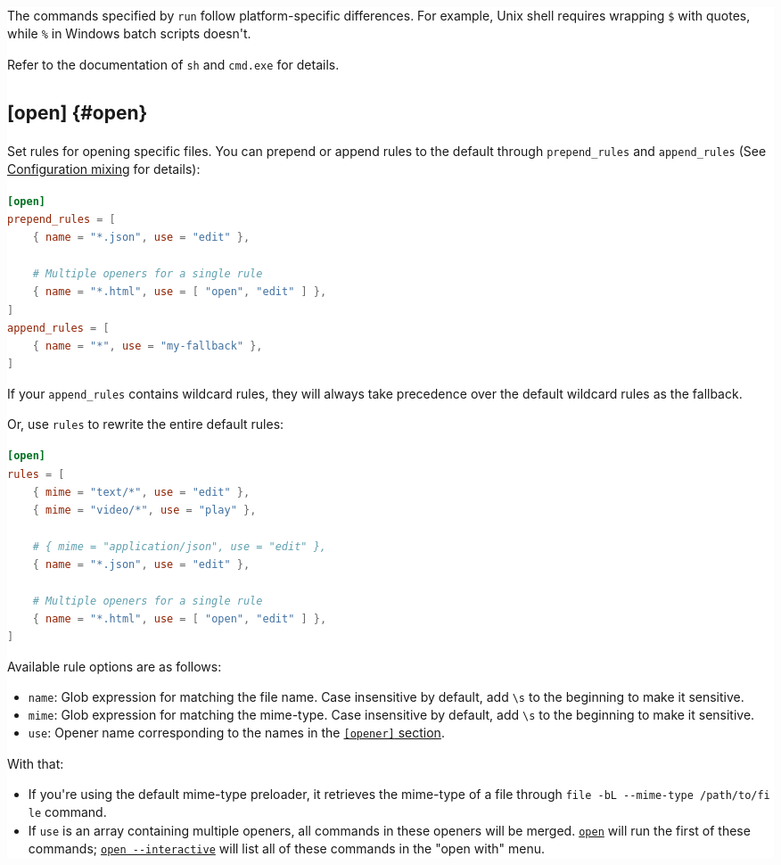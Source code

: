 The commands specified by `run` follow platform-specific differences. For example, Unix shell requires wrapping `$` with quotes, while `%` in Windows batch scripts doesn't.

Refer to the documentation of `sh` and `cmd.exe` for details.

## [open] {#open}

Set rules for opening specific files. You can prepend or append rules to the default through `prepend_rules` and `append_rules` (See [Configuration mixing](/docs/configuration/overview#mixing) for details):

```toml
[open]
prepend_rules = [
	{ name = "*.json", use = "edit" },

	# Multiple openers for a single rule
	{ name = "*.html", use = [ "open", "edit" ] },
]
append_rules = [
	{ name = "*", use = "my-fallback" },
]
```

If your `append_rules` contains wildcard rules, they will always take precedence over the default wildcard rules as the fallback.

Or, use `rules` to rewrite the entire default rules:

```toml
[open]
rules = [
	{ mime = "text/*", use = "edit" },
	{ mime = "video/*", use = "play" },

	# { mime = "application/json", use = "edit" },
	{ name = "*.json", use = "edit" },

	# Multiple openers for a single rule
	{ name = "*.html", use = [ "open", "edit" ] },
]
```

Available rule options are as follows:

- `name`: Glob expression for matching the file name. Case insensitive by default, add `\s` to the beginning to make it sensitive.
- `mime`: Glob expression for matching the mime-type. Case insensitive by default, add `\s` to the beginning to make it sensitive.
- `use`: Opener name corresponding to the names in the [`[opener]` section](#opener).

With that:

- If you're using the default mime-type preloader, it retrieves the mime-type of a file through `file -bL --mime-type /path/to/file` command.
- If `use` is an array containing multiple openers, all commands in these openers will be merged. [`open`](/docs/configuration/keymap#manager.open) will run the first of these commands; [`open --interactive`](/docs/configuration/keymap#manager.open) will list all of these commands in the "open with" menu.
